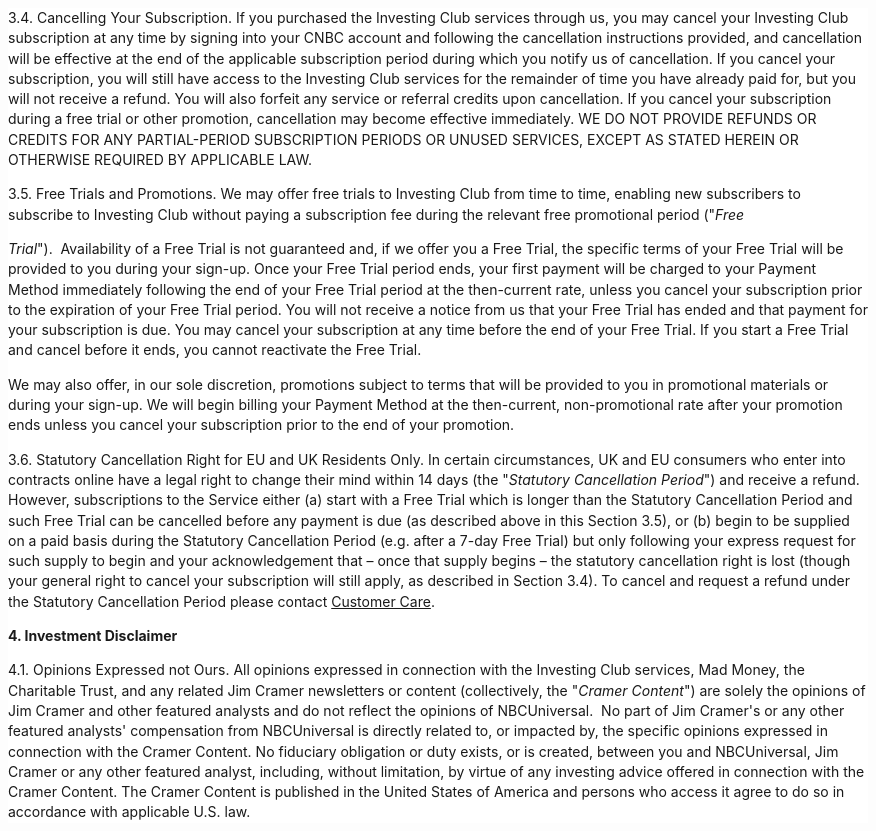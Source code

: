 3.4. Cancelling Your Subscription. If you purchased the Investing Club services through us, you may cancel your Investing Club subscription at any time by signing into your CNBC account and following the cancellation instructions provided, and cancellation will be effective at the end of the applicable subscription period during which you notify us of cancellation. If you cancel your subscription, you will still have access to the Investing Club services for the remainder of time you have already paid for, but you will not receive a refund. You will also forfeit any service or referral credits upon cancellation. If you cancel your subscription during a free trial or other promotion, cancellation may become effective immediately. WE DO NOT PROVIDE REFUNDS OR CREDITS FOR ANY PARTIAL-PERIOD SUBSCRIPTION PERIODS OR UNUSED SERVICES, EXCEPT AS STATED HEREIN OR OTHERWISE REQUIRED BY APPLICABLE LAW.

3.5. Free Trials and Promotions. We may offer free trials to Investing Club from time to time, enabling new subscribers to subscribe to Investing Club without paying a subscription fee during the relevant free promotional period ("_Free_

_Trial_").  Availability of a Free Trial is not guaranteed and, if we offer you a Free Trial, the specific terms of your Free Trial will be provided to you during your sign-up. Once your Free Trial period ends, your first payment will be charged to your Payment Method immediately following the end of your Free Trial period at the then-current rate, unless you cancel your subscription prior to the expiration of your Free Trial period. You will not receive a notice from us that your Free Trial has ended and that payment for your subscription is due. You may cancel your subscription at any time before the end of your Free Trial. If you start a Free Trial and cancel before it ends, you cannot reactivate the Free Trial.

We may also offer, in our sole discretion, promotions subject to terms that will be provided to you in promotional materials or during your sign-up. We will begin billing your Payment Method at the then-current, non-promotional rate after your promotion ends unless you cancel your subscription prior to the end of your promotion.

3.6. Statutory Cancellation Right for EU and UK Residents Only. In certain circumstances, UK and EU consumers who enter into contracts online have a legal right to change their mind within 14 days (the "_Statutory_ _Cancellation_ _Period_") and receive a refund. However, subscriptions to the Service either (a) start with a Free Trial which is longer than the Statutory Cancellation Period and such Free Trial can be cancelled before any payment is due (as described above in this Section 3.5), or (b) begin to be supplied on a paid basis during the Statutory Cancellation Period (e.g. after a 7-day Free Trial) but only following your express request for such supply to begin and your acknowledgement that – once that supply begins – the statutory cancellation right is lost (though your general right to cancel your subscription will still apply, as described in Section 3.4). To cancel and request a refund under the Statutory Cancellation Period please contact [Customer Care](https://cnbc.zendesk.com/hc/en-us/categories/360000878014-CONTACT-CUSTOMER-CARE).

**4\. Investment Disclaimer**

4.1. Opinions Expressed not Ours. All opinions expressed in connection with the Investing Club services, Mad Money, the Charitable Trust, and any related Jim Cramer newsletters or content (collectively, the "_Cramer_ _Content_") are solely the opinions of Jim Cramer and other featured analysts and do not reflect the opinions of NBCUniversal.  No part of Jim Cramer's or any other featured analysts' compensation from NBCUniversal is directly related to, or impacted by, the specific opinions expressed in connection with the Cramer Content. No fiduciary obligation or duty exists, or is created, between you and NBCUniversal, Jim Cramer or any other featured analyst, including, without limitation, by virtue of any investing advice offered in connection with the Cramer Content. The Cramer Content is published in the United States of America and persons who access it agree to do so in accordance with applicable U.S. law.
